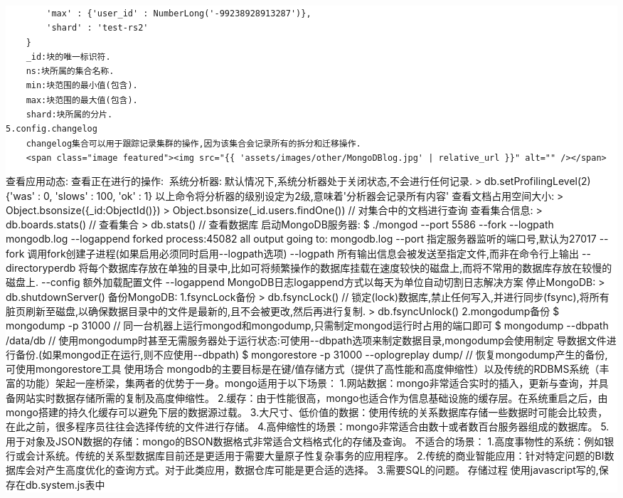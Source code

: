 			'max' : {'user_id' : NumberLong('-99238928913287')},
			'shard' : 'test-rs2'
		}
		_id:块的唯一标识符.
		ns:块所属的集合名称.
		min:块范围的最小值(包含).
		max:块范围的最大值(包含).
		shard:块所属的分片.
	5.config.changelog
		changelog集合可以用于跟踪记录集群的操作,因为该集合会记录所有的拆分和迁移操作.
		<span class="image featured"><img src="{{ 'assets/images/other/MongoDBlog.jpg' | relative_url }}" alt="" /></span>
查看应用动态:
	查看正在进行的操作:
	<span class="image featured"><img src="{{ 'assets/images/other/MongoDBcurrentOp.jpg' | relative_url }}" alt="" /></span>
	系统分析器:
		默认情况下,系统分析器处于关闭状态,不会进行任何记录.
		> db.setProfilingLevel(2)
		{'was' : 0, 'slows' : 100, 'ok' : 1}
		以上命令将分析器的级别设定为2级,意味着'分析器会记录所有内容'
	查看文档占用空间大小:
		> Object.bsonsize({_id:ObjectId()})
		> Object.bsonsize(_id.users.findOne()) // 对集合中的文档进行查询
	查看集合信息:
		> db.boards.stats() // 查看集合
		> db.stats() // 查看数据库
启动MongoDB服务器:
	$ ./mongod --port 5586 --fork --logpath mongodb.log  --logappend
	forked process:45082
	all output going to: mongodb.log
		--port 指定服务器监听的端口号,默认为27017
		--fork 调用fork创建子进程(如果启用必须同时启用--logpath选项)
		--logpath 所有输出信息会被发送至指定文件,而非在命令行上输出
		--directoryperdb 将每个数据库存放在单独的目录中,比如可将频繁操作的数据库挂载在速度较快的磁盘上,而将不常用的数据库存放在较慢的磁盘上.
		--config 额外加载配置文件
		--logappend MongoDB日志logappend方式以每天为单位自动切割日志解决方案
停止MongoDB:
	> db.shutdownServer()
备份MongoDB:
	1.fsyncLock备份
		> db.fsyncLock() // 锁定(lock)数据库,禁止任何写入,并进行同步(fsync),将所有脏页刷新至磁盘,以确保数据目录中的文件是最新的,且不会被更改,然后再进行复制.
		> db.fsyncUnlock()
	2.mongodump备份
		$ mongodump -p 31000 // 同一台机器上运行mongod和mongodump,只需制定mongod运行时占用的端口即可
		$ mongodump --dbpath /data/db // 使用mongodump时甚至无需服务器处于运行状态:可使用--dbpath选项来制定数据目录,mongodump会使用制定 导数据文件进行备份.(如果mongod正在运行,则不应使用--dbpath)
		$ mongorestore -p 31000 --oplogreplay dump/ // 恢复mongodump产生的备份,可使用mongorestore工具
使用场合
	mongodb的主要目标是在键/值存储方式（提供了高性能和高度伸缩性）以及传统的RDBMS系统（丰富的功能）架起一座桥梁，集两者的优势于一身。mongo适用于以下场景：
		1.网站数据：mongo非常适合实时的插入，更新与查询，并具备网站实时数据存储所需的复制及高度伸缩性。
		2.缓存：由于性能很高，mongo也适合作为信息基础设施的缓存层。在系统重启之后，由mongo搭建的持久化缓存可以避免下层的数据源过载。
		3.大尺寸、低价值的数据：使用传统的关系数据库存储一些数据时可能会比较贵，在此之前，很多程序员往往会选择传统的文件进行存储。
		4.高伸缩性的场景：mongo非常适合由数十或者数百台服务器组成的数据库。
		5.用于对象及JSON数据的存储：mongo的BSON数据格式非常适合文档格式化的存储及查询。
	不适合的场景：
		1.高度事物性的系统：例如银行或会计系统。传统的关系型数据库目前还是更适用于需要大量原子性复杂事务的应用程序。
		2.传统的商业智能应用：针对特定问题的BI数据库会对产生高度优化的查询方式。对于此类应用，数据仓库可能是更合适的选择。
		3.需要SQL的问题。
存储过程
	使用javascript写的,保存在db.system.js表中
</pre>
